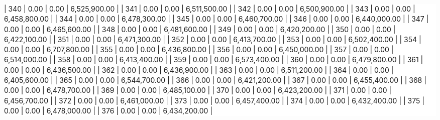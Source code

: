 |             340 |            0.00 |            0.00 |    6,525,900.00 |
|             341 |            0.00 |            0.00 |    6,511,500.00 |
|             342 |            0.00 |            0.00 |    6,500,900.00 |
|             343 |            0.00 |            0.00 |    6,458,800.00 |
|             344 |            0.00 |            0.00 |    6,478,300.00 |
|             345 |            0.00 |            0.00 |    6,460,700.00 |
|             346 |            0.00 |            0.00 |    6,440,000.00 |
|             347 |            0.00 |            0.00 |    6,465,600.00 |
|             348 |            0.00 |            0.00 |    6,481,600.00 |
|             349 |            0.00 |            0.00 |    6,420,200.00 |
|             350 |            0.00 |            0.00 |    6,422,100.00 |
|             351 |            0.00 |            0.00 |    6,471,300.00 |
|             352 |            0.00 |            0.00 |    6,413,700.00 |
|             353 |            0.00 |            0.00 |    6,502,400.00 |
|             354 |            0.00 |            0.00 |    6,707,800.00 |
|             355 |            0.00 |            0.00 |    6,436,800.00 |
|             356 |            0.00 |            0.00 |    6,450,000.00 |
|             357 |            0.00 |            0.00 |    6,514,000.00 |
|             358 |            0.00 |            0.00 |    6,413,400.00 |
|             359 |            0.00 |            0.00 |    6,573,400.00 |
|             360 |            0.00 |            0.00 |    6,479,800.00 |
|             361 |            0.00 |            0.00 |    6,436,500.00 |
|             362 |            0.00 |            0.00 |    6,436,900.00 |
|             363 |            0.00 |            0.00 |    6,511,200.00 |
|             364 |            0.00 |            0.00 |    6,405,600.00 |
|             365 |            0.00 |            0.00 |    6,544,700.00 |
|             366 |            0.00 |            0.00 |    6,421,200.00 |
|             367 |            0.00 |            0.00 |    6,455,400.00 |
|             368 |            0.00 |            0.00 |    6,478,700.00 |
|             369 |            0.00 |            0.00 |    6,485,100.00 |
|             370 |            0.00 |            0.00 |    6,423,200.00 |
|             371 |            0.00 |            0.00 |    6,456,700.00 |
|             372 |            0.00 |            0.00 |    6,461,000.00 |
|             373 |            0.00 |            0.00 |    6,457,400.00 |
|             374 |            0.00 |            0.00 |    6,432,400.00 |
|             375 |            0.00 |            0.00 |    6,478,000.00 |
|             376 |            0.00 |            0.00 |    6,434,200.00 |